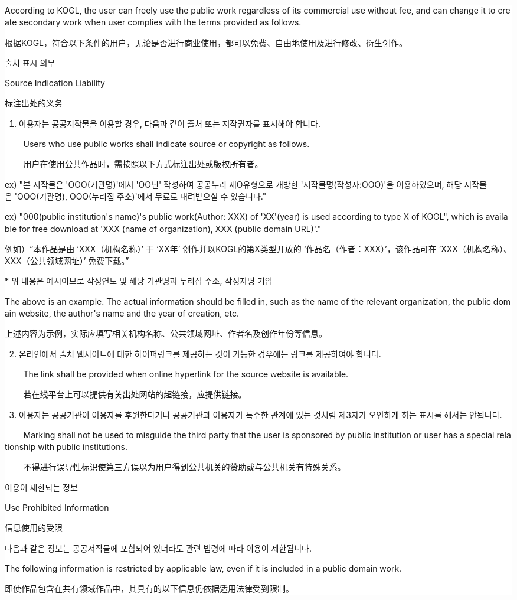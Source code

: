 According to KOGL, the user can freely use the public work regardless of its commercial use without fee, and can change it to create secondary work when user complies with the terms provided as follows.

根据KOGL，符合以下条件的用户，无论是否进行商业使用，都可以免费、自由地使用及进行修改、衍生创作。

출처 표시 의무

Source Indication Liability

标注出处的义务

1. 이용자는 공공저작물을 이용할 경우, 다음과 같이 출처 또는 저작권자를 표시해야 합니다. 

&nbsp;&nbsp;&nbsp;&nbsp;&nbsp;&nbsp;&nbsp;&nbsp;Users who use public works shall indicate source or copyright as follows.

&nbsp;&nbsp;&nbsp;&nbsp;&nbsp;&nbsp;&nbsp;&nbsp;用户在使用公共作品时，需按照以下方式标注出处或版权所有者。

ex) "본 저작물은 'OOO(기관명)'에서 'OO년' 작성하여 공공누리 제O유형으로 개방한 '저작물명(작성자:OOO)'을 이용하였으며, 해당 저작물은 'OOO(기관명), OOO(누리집 주소)'에서 무료로 내려받으실 수 있습니다."

ex) "000(public institution's name)'s public work(Author: XXX) of 'XX'(year) is used according to type X of KOGL", which is available for free download at 'XXX (name of organization), XXX (public domain URL)'."

例如）“本作品是由 ‘XXX（机构名称）’ 于 ‘XX年’ 创作并以KOGL的第X类型开放的 ‘作品名（作者：XXX）’，该作品可在 ’XXX（机构名称）、XXX（公共领域网址）’ 免费下载。”

* 위 내용은 예시이므로 작성연도 및 해당 기관명과 누리집 주소, 작성자명 기입

The above is an example. The actual information should be filled in, such as the name of the relevant organization, the public domain website, the author's name and the year of creation, etc.

上述内容为示例，实际应填写相关机构名称、公共领域网址、作者名及创作年份等信息。

2. 온라인에서 출처 웹사이트에 대한 하이퍼링크를 제공하는 것이 가능한 경우에는 링크를 제공하여야 합니다.

&nbsp;&nbsp;&nbsp;&nbsp;&nbsp;&nbsp;&nbsp;&nbsp;The link shall be provided when online hyperlink for the source website is available.

&nbsp;&nbsp;&nbsp;&nbsp;&nbsp;&nbsp;&nbsp;&nbsp;若在线平台上可以提供有关出处网站的超链接，应提供链接。

3. 이용자는 공공기관이 이용자를 후원한다거나 공공기관과 이용자가 특수한 관계에 있는 것처럼 제3자가 오인하게 하는 표시를 해서는 안됩니다.

&nbsp;&nbsp;&nbsp;&nbsp;&nbsp;&nbsp;&nbsp;&nbsp;Marking shall not be used to misguide the third party that the user is sponsored by public institution or user has a special relationship with public institutions.

&nbsp;&nbsp;&nbsp;&nbsp;&nbsp;&nbsp;&nbsp;&nbsp;不得进行误导性标识使第三方误以为用户得到公共机关的赞助或与公共机关有特殊关系。

이용이 제한되는 정보

Use Prohibited Information

信息使用的受限

다음과 같은 정보는 공공저작물에 포함되어 있더라도 관련 법령에 따라 이용이 제한됩니다.

The following information is restricted by applicable law, even if it is included in a public domain work.

即使作品包含在共有领域作品中，其具有的以下信息仍依据适用法律受到限制。
